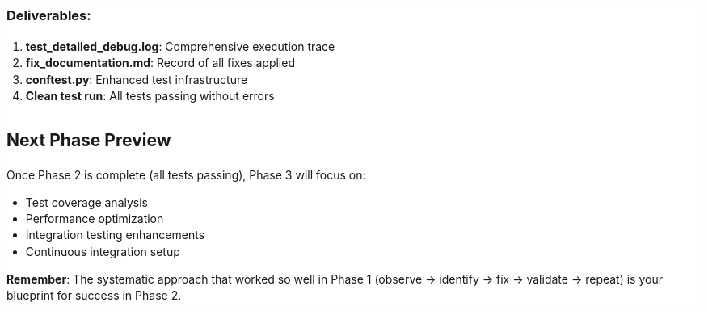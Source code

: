 ### Deliverables:
1. **test_detailed_debug.log**: Comprehensive execution trace
2. **fix_documentation.md**: Record of all fixes applied
3. **conftest.py**: Enhanced test infrastructure
4. **Clean test run**: All tests passing without errors

## Next Phase Preview

Once Phase 2 is complete (all tests passing), Phase 3 will focus on:
- Test coverage analysis
- Performance optimization
- Integration testing enhancements
- Continuous integration setup

**Remember**: The systematic approach that worked so well in Phase 1 (observe → identify → fix → validate → repeat) is your blueprint for success in Phase 2.